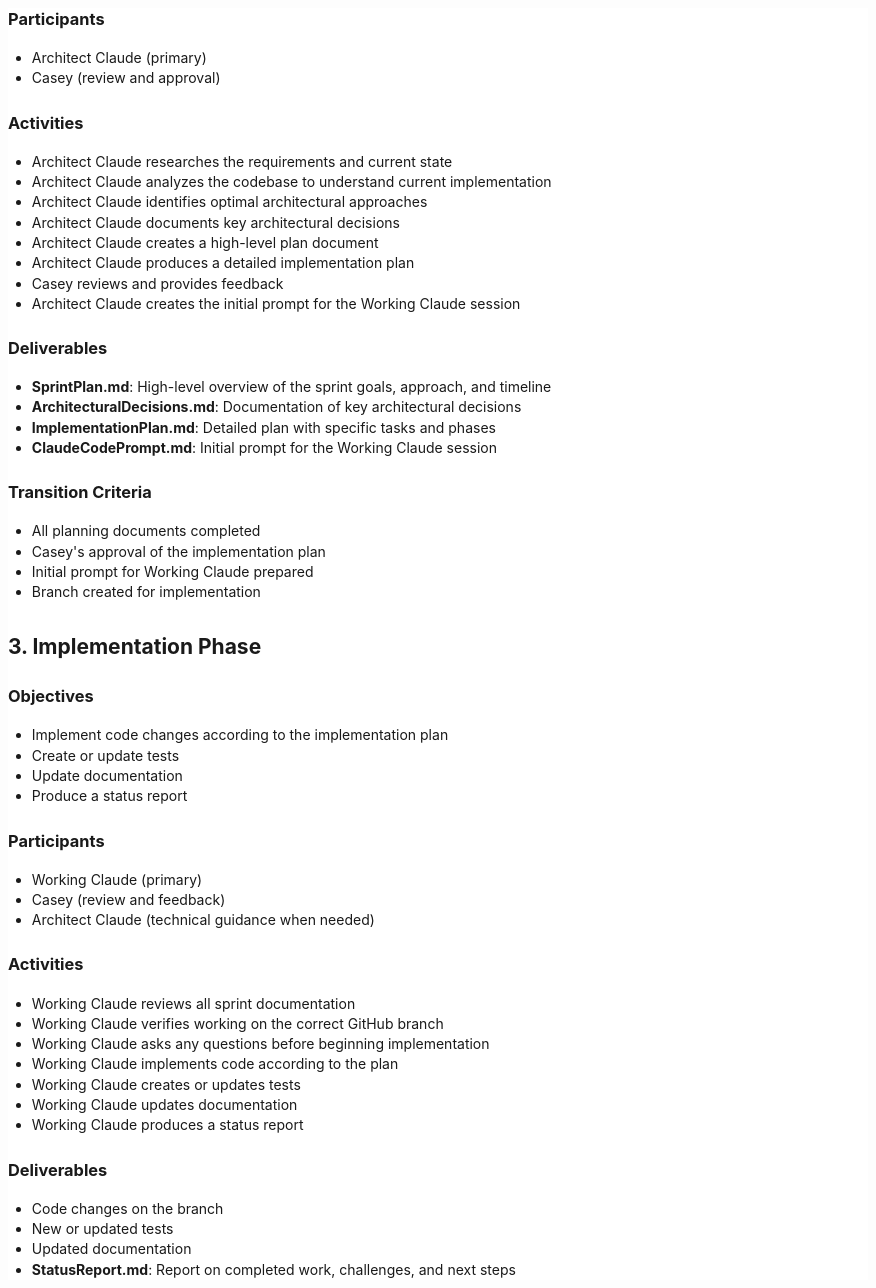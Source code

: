 ### Participants
- Architect Claude (primary)
- Casey (review and approval)

### Activities
- Architect Claude researches the requirements and current state
- Architect Claude analyzes the codebase to understand current implementation
- Architect Claude identifies optimal architectural approaches
- Architect Claude documents key architectural decisions
- Architect Claude creates a high-level plan document
- Architect Claude produces a detailed implementation plan
- Casey reviews and provides feedback
- Architect Claude creates the initial prompt for the Working Claude session

### Deliverables
- **SprintPlan.md**: High-level overview of the sprint goals, approach, and timeline
- **ArchitecturalDecisions.md**: Documentation of key architectural decisions
- **ImplementationPlan.md**: Detailed plan with specific tasks and phases
- **ClaudeCodePrompt.md**: Initial prompt for the Working Claude session

### Transition Criteria
- All planning documents completed
- Casey's approval of the implementation plan
- Initial prompt for Working Claude prepared
- Branch created for implementation

## 3. Implementation Phase

### Objectives
- Implement code changes according to the implementation plan
- Create or update tests
- Update documentation
- Produce a status report

### Participants
- Working Claude (primary)
- Casey (review and feedback)
- Architect Claude (technical guidance when needed)

### Activities
- Working Claude reviews all sprint documentation
- Working Claude verifies working on the correct GitHub branch
- Working Claude asks any questions before beginning implementation
- Working Claude implements code according to the plan
- Working Claude creates or updates tests
- Working Claude updates documentation
- Working Claude produces a status report

### Deliverables
- Code changes on the branch
- New or updated tests
- Updated documentation
- **StatusReport.md**: Report on completed work, challenges, and next steps
